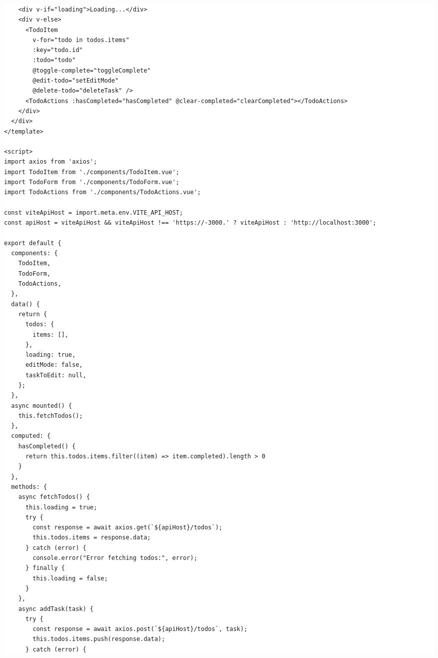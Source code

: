         <div v-if="loading">Loading...</div>
        <div v-else>
          <TodoItem 
            v-for="todo in todos.items" 
            :key="todo.id" 
            :todo="todo" 
            @toggle-complete="toggleComplete"
            @edit-todo="setEditMode"
            @delete-todo="deleteTask" />
          <TodoActions :hasCompleted="hasCompleted" @clear-completed="clearCompleted"></TodoActions>
        </div>
      </div>
    </template>

    <script>
    import axios from 'axios';
    import TodoItem from './components/TodoItem.vue';
    import TodoForm from './components/TodoForm.vue';
    import TodoActions from './components/TodoActions.vue';

    const viteApiHost = import.meta.env.VITE_API_HOST;
    const apiHost = viteApiHost && viteApiHost !== 'https://-3000.' ? viteApiHost : 'http://localhost:3000';

    export default {
      components: {
        TodoItem,
        TodoForm,
        TodoActions,
      },
      data() {
        return {
          todos: {
            items: [],
          },
          loading: true,
          editMode: false,
          taskToEdit: null,
        };
      },
      async mounted() {
        this.fetchTodos();
      },
      computed: {
        hasCompleted() {
          return this.todos.items.filter((item) => item.completed).length > 0
        }
      },
      methods: {
        async fetchTodos() {
          this.loading = true;
          try {
            const response = await axios.get(`${apiHost}/todos`);
            this.todos.items = response.data;
          } catch (error) {
            console.error("Error fetching todos:", error);
          } finally {
            this.loading = false;
          }
        },
        async addTask(task) {
          try {
            const response = await axios.post(`${apiHost}/todos`, task);
            this.todos.items.push(response.data);
          } catch (error) {